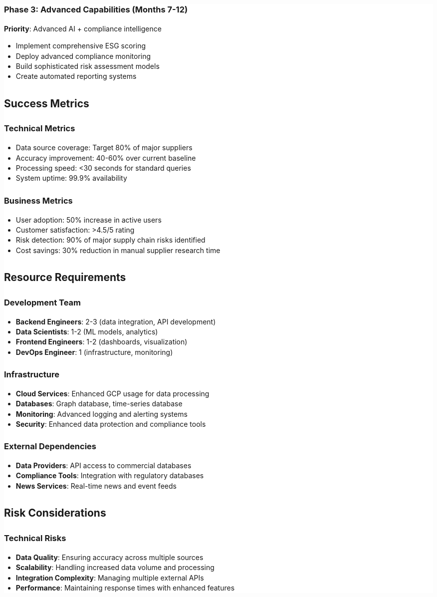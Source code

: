 ### Phase 3: Advanced Capabilities (Months 7-12)
**Priority**: Advanced AI + compliance intelligence
- Implement comprehensive ESG scoring
- Deploy advanced compliance monitoring
- Build sophisticated risk assessment models
- Create automated reporting systems

## Success Metrics

### Technical Metrics
- Data source coverage: Target 80% of major suppliers
- Accuracy improvement: 40-60% over current baseline
- Processing speed: <30 seconds for standard queries
- System uptime: 99.9% availability

### Business Metrics
- User adoption: 50% increase in active users
- Customer satisfaction: >4.5/5 rating
- Risk detection: 90% of major supply chain risks identified
- Cost savings: 30% reduction in manual supplier research time

## Resource Requirements

### Development Team
- **Backend Engineers**: 2-3 (data integration, API development)
- **Data Scientists**: 1-2 (ML models, analytics)
- **Frontend Engineers**: 1-2 (dashboards, visualization)
- **DevOps Engineer**: 1 (infrastructure, monitoring)

### Infrastructure
- **Cloud Services**: Enhanced GCP usage for data processing
- **Databases**: Graph database, time-series database
- **Monitoring**: Advanced logging and alerting systems
- **Security**: Enhanced data protection and compliance tools

### External Dependencies
- **Data Providers**: API access to commercial databases
- **Compliance Tools**: Integration with regulatory databases
- **News Services**: Real-time news and event feeds

## Risk Considerations

### Technical Risks
- **Data Quality**: Ensuring accuracy across multiple sources
- **Scalability**: Handling increased data volume and processing
- **Integration Complexity**: Managing multiple external APIs
- **Performance**: Maintaining response times with enhanced features
